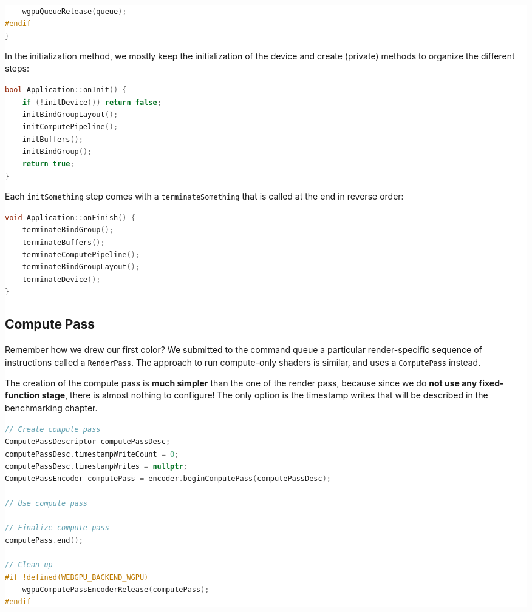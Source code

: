 ```C++
	wgpuQueueRelease(queue);
#endif
}
```

In the initialization method, we mostly keep the initialization of the device and create (private) methods to organize the different steps:

```C++
bool Application::onInit() {
	if (!initDevice()) return false;
	initBindGroupLayout();
	initComputePipeline();
	initBuffers();
	initBindGroup();
	return true;
}
```

Each `initSomething` step comes with a `terminateSomething` that is called at the end in reverse order:

```C++
void Application::onFinish() {
	terminateBindGroup();
	terminateBuffers();
	terminateComputePipeline();
	terminateBindGroupLayout();
	terminateDevice();
}
```

Compute Pass
------------

Remember how we drew [our first color](../getting-started/first-color.md)? We submitted to the command queue a particular render-specific sequence of instructions called a `RenderPass`. The approach to run compute-only shaders is similar, and uses a `ComputePass` instead.

The creation of the compute pass is **much simpler** than the one of the render pass, because since we do **not use any fixed-function stage**, there is almost nothing to configure! The only option is the timestamp writes that will be described in the benchmarking chapter.

```C++
// Create compute pass
ComputePassDescriptor computePassDesc;
computePassDesc.timestampWriteCount = 0;
computePassDesc.timestampWrites = nullptr;
ComputePassEncoder computePass = encoder.beginComputePass(computePassDesc);

// Use compute pass

// Finalize compute pass
computePass.end();

// Clean up
#if !defined(WEBGPU_BACKEND_WGPU)
	wgpuComputePassEncoderRelease(computePass);
#endif
```
